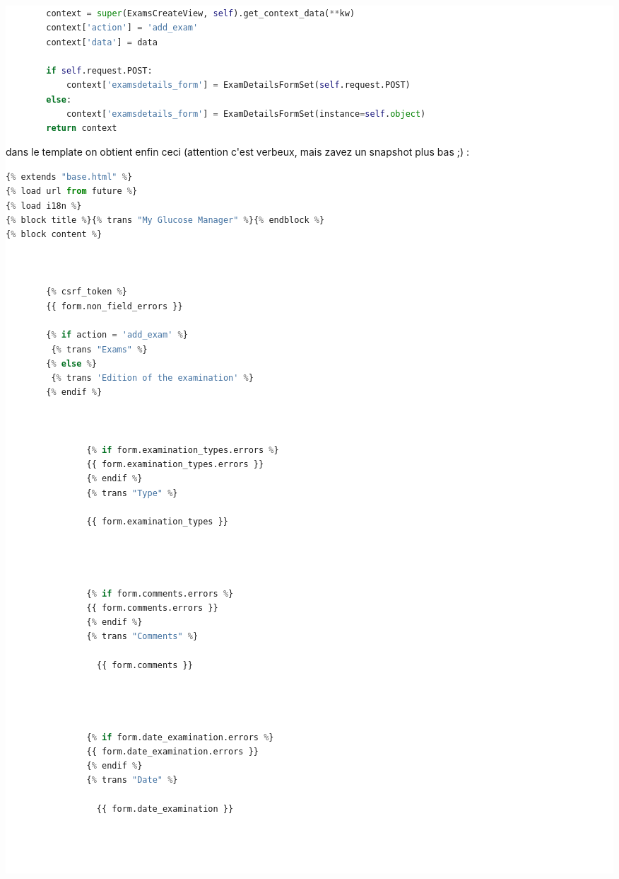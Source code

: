 ```python
        context = super(ExamsCreateView, self).get_context_data(**kw)
        context['action'] = 'add_exam'
        context['data'] = data

        if self.request.POST:
            context['examsdetails_form'] = ExamDetailsFormSet(self.request.POST)
        else:
            context['examsdetails_form'] = ExamDetailsFormSet(instance=self.object)
        return context
```

dans le template on obtient enfin ceci (attention c'est verbeux, mais
zavez un snapshot plus bas ;) :

```python
{% extends "base.html" %}
{% load url from future %}
{% load i18n %}
{% block title %}{% trans "My Glucose Manager" %}{% endblock %}
{% block content %}
    
        
        
        {% csrf_token %}
        {{ form.non_field_errors }}
        
        {% if action = 'add_exam' %}
         {% trans "Exams" %}
        {% else %}
         {% trans 'Edition of the examination' %}
        {% endif %}
        
            
            
                {% if form.examination_types.errors %}
                {{ form.examination_types.errors }}
                {% endif %}
                {% trans "Type" %}
                
                {{ form.examination_types }}
                
            

            
                {% if form.comments.errors %}
                {{ form.comments.errors }}
                {% endif %}
                {% trans "Comments" %}
                
                  {{ form.comments }}
                
            

            
                {% if form.date_examination.errors %}
                {{ form.date_examination.errors }}
                {% endif %}
                {% trans "Date" %}
                
                  {{ form.date_examination }}
                
            

            
```